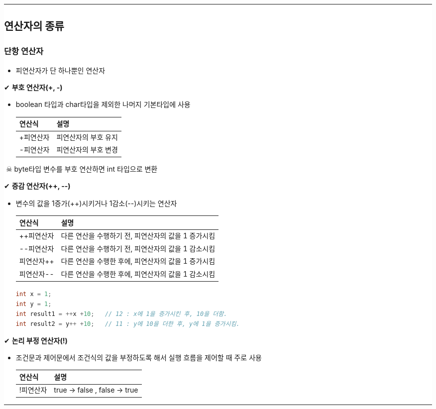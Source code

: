 

---

## 연산자의 종류



### 단항 연산자

- 피연산자가 단 하나뿐인 연산자



✔ **부호 연산자(+, -)**

- boolean 타입과 char타입을 제외한 나머지 기본타입에 사용

  | 연산식    | 설명                 |
  | --------- | -------------------- |
  | +피연산자 | 피연산자의 부호 유지 |
  | -피연산자 | 피연산자의 부호 변경 |

​	☠ byte타입 변수를 부호 연산하면 int 타입으로 변환



✔ **증감 연산자(++, --)**

- 변수의 값을 1증가(++)시키거나 1감소(--)시키는 연산자

  | 연산식     | 설명                                                |
  | ---------- | --------------------------------------------------- |
  | ++피연산자 | 다른 연산을 수행하기 전, 피연산자의 값을 1 증가시킴 |
  | --피연산자 | 다른 연산을 수행하기 전, 피연산자의 값을 1 감소시킴 |
  | 피연산자++ | 다른 연산을 수행한 후에, 피연산자의 값을 1 증가시킴 |
  | 피연산자-- | 다른 연산을 수행한 후에, 피연산자의 값을 1 감소시킴 |

  ```java
  int x = 1;
  int y = 1;
  int result1 = ++x +10;   // 12 : x에 1을 증가시킨 후, 10을 더함.
  int result2 = y++ +10;   // 11 : y에 10을 더한 후, y에 1을 증가시킴.
  ```

  

✔ **논리 부정 연산자(!)**

- 조건문과 제어문에서 조건식의 값을 부정하도록 해서 실행 흐름을 제어할 때 주로 사용

  | 연산식    | 설명                        |
  | --------- | --------------------------- |
  | !피연산자 | true → false , false → true |



---
